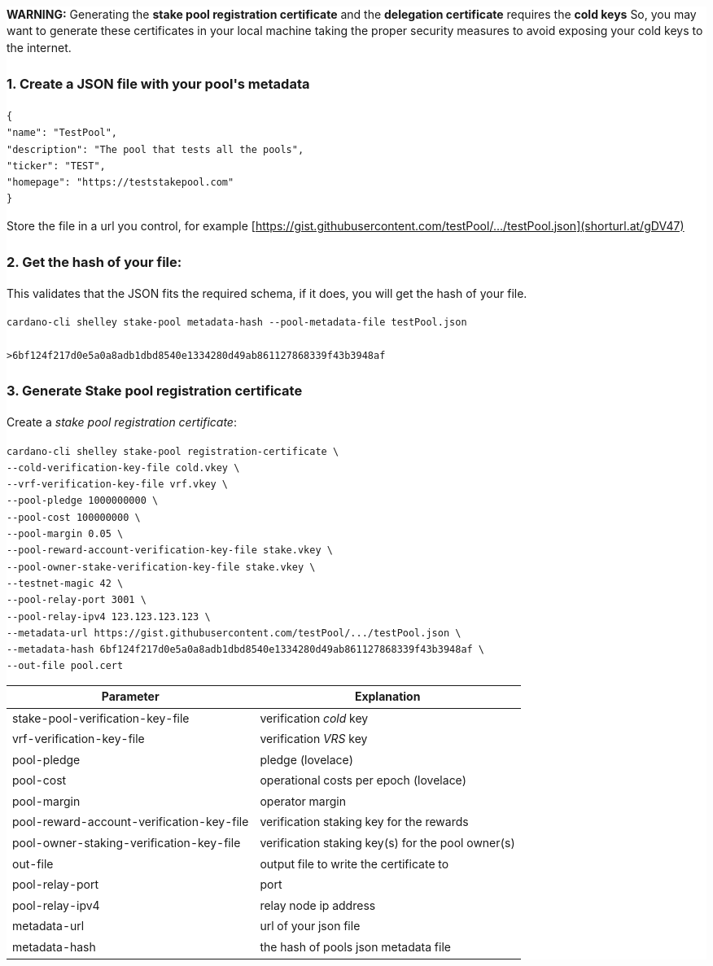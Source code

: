 **WARNING:** Generating the __stake pool registration certificate__ and the __delegation certificate__ requires the __cold keys__ So, you may want to generate these certificates in your local machine taking the proper security measures to avoid exposing your cold keys to the internet.  

### 1. Create a JSON file with your pool's metadata

    {
    "name": "TestPool",
    "description": "The pool that tests all the pools",
    "ticker": "TEST",
    "homepage": "https://teststakepool.com"
    }

Store the file in a url you control, for example [https://gist.githubusercontent.com/testPool/.../testPool.json](shorturl.at/gDV47)

### 2. Get the hash of your file:

This validates that the JSON fits the required schema, if it does, you will get the hash of your file.

    cardano-cli shelley stake-pool metadata-hash --pool-metadata-file testPool.json

    >6bf124f217d0e5a0a8adb1dbd8540e1334280d49ab861127868339f43b3948af

### 3. Generate Stake pool registration certificate

Create a _stake pool registration certificate_:

    cardano-cli shelley stake-pool registration-certificate \
    --cold-verification-key-file cold.vkey \
    --vrf-verification-key-file vrf.vkey \
    --pool-pledge 1000000000 \
    --pool-cost 100000000 \
    --pool-margin 0.05 \
    --pool-reward-account-verification-key-file stake.vkey \
    --pool-owner-stake-verification-key-file stake.vkey \
    --testnet-magic 42 \
    --pool-relay-port 3001 \
    --pool-relay-ipv4 123.123.123.123 \
    --metadata-url https://gist.githubusercontent.com/testPool/.../testPool.json \
    --metadata-hash 6bf124f217d0e5a0a8adb1dbd8540e1334280d49ab861127868339f43b3948af \
    --out-file pool.cert

| Parameter                            | Explanation                                       |
|--------------------------------------|---------------------------------------------------|
| stake-pool-verification-key-file     | verification _cold_ key                           |
| vrf-verification-key-file            | verification _VRS_ key                            |
| pool-pledge                          | pledge (lovelace)                                 |
| pool-cost                            | operational costs per epoch (lovelace)            |
| pool-margin                          | operator margin                                   |
| pool-reward-account-verification-key-file | verification staking key for the rewards          |
| pool-owner-staking-verification-key-file  | verification staking key(s) for the pool owner(s) |
| out-file                             | output file to write the certificate to           |
| pool-relay-port                      | port                                              |
| pool-relay-ipv4                      | relay node ip address                             |
| metadata-url                         | url of your json file                             |
| metadata-hash                        | the hash of pools json metadata file              |